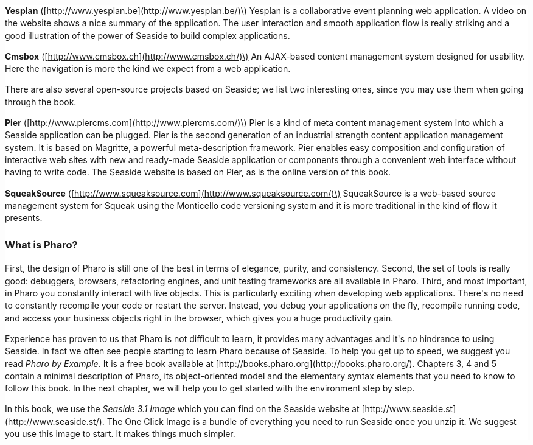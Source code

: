 

**Yesplan** \([http://www.yesplan.be](http://www.yesplan.be/)\)
Yesplan is a collaborative event planning web application. A video on the website shows a nice summary of the application. The user interaction and smooth application flow is really striking and a good illustration of the power of Seaside to build complex applications.



**Cmsbox** \([http://www.cmsbox.ch](http://www.cmsbox.ch/)\)
An AJAX-based content management system designed for usability. Here the navigation is more the kind we expect from a web application.

There are also several open-source projects based on Seaside; we list two interesting ones, since you may use them when going through the book.



**Pier** \([http://www.piercms.com](http://www.piercms.com/)\)
Pier is a kind of meta content management system into which a Seaside application can be plugged. Pier is the second generation of an industrial strength content application management system. It is based on Magritte, a powerful meta-description framework. Pier enables easy composition and configuration of interactive web sites with new and ready-made Seaside application or components through a convenient web interface without having to write code. The Seaside website is based on Pier, as is the online version of this book.



**SqueakSource** \([http://www.squeaksource.com](http://www.squeaksource.com/)\)
SqueakSource is a web-based source management system for Squeak using the Monticello code versioning system and it is more traditional in the kind of flow it presents.

### What is Pharo?



First, the design of Pharo is still one of the best in terms of elegance,
purity, and consistency. Second, the set of tools is really good: debuggers,
browsers, refactoring engines, and unit testing frameworks are all available in Pharo. Third, and most important, in Pharo you constantly interact with
live objects. This is particularly exciting when developing web applications.
There's no need to constantly recompile your code or restart the server.
Instead, you debug your applications on the fly, recompile running code, and
access your business objects right in the browser, which gives you a huge
productivity gain.

Experience has proven to us that Pharo is not difficult to learn, it
provides many advantages and it's no hindrance to using Seaside. In fact we
often see people starting to learn Pharo because of Seaside. To help you get
up to speed, we suggest you read _Pharo by Example_. It is a free book
available at [http://books.pharo.org](http://books.pharo.org/). Chapters
3, 4 and 5 contain a minimal description of Pharo, its object-oriented model
and the elementary syntax elements that you need to know to follow this book. In
the next chapter, we will help you to get started with the environment step by
step.

In this book, we use the _Seaside 3.1 Image_ which you can find on
the Seaside website at [http://www.seaside.st](http://www.seaside.st/). The One Click
Image is a bundle of everything you need to run Seaside once you unzip it.
We suggest you use this image to start. It makes things much simpler.
